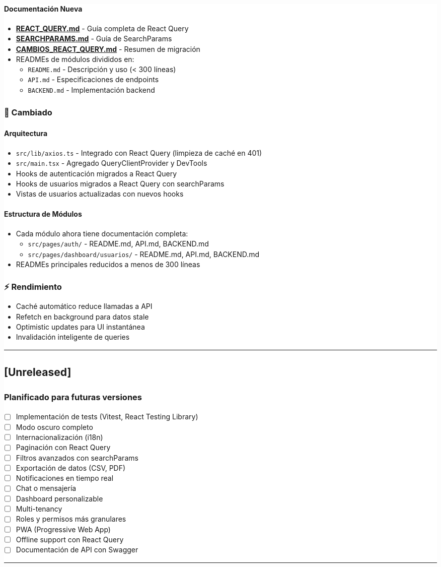 #### Documentación Nueva
- **[REACT_QUERY.md](./REACT_QUERY.md)** - Guía completa de React Query
- **[SEARCHPARAMS.md](./SEARCHPARAMS.md)** - Guía de SearchParams
- **[CAMBIOS_REACT_QUERY.md](./CAMBIOS_REACT_QUERY.md)** - Resumen de migración
- READMEs de módulos divididos en:
  - `README.md` - Descripción y uso (< 300 líneas)
  - `API.md` - Especificaciones de endpoints
  - `BACKEND.md` - Implementación backend

### 🔧 Cambiado

#### Arquitectura
- `src/lib/axios.ts` - Integrado con React Query (limpieza de caché en 401)
- `src/main.tsx` - Agregado QueryClientProvider y DevTools
- Hooks de autenticación migrados a React Query
- Hooks de usuarios migrados a React Query con searchParams
- Vistas de usuarios actualizadas con nuevos hooks

#### Estructura de Módulos
- Cada módulo ahora tiene documentación completa:
  - `src/pages/auth/` - README.md, API.md, BACKEND.md
  - `src/pages/dashboard/usuarios/` - README.md, API.md, BACKEND.md
- READMEs principales reducidos a menos de 300 líneas

### ⚡ Rendimiento
- Caché automático reduce llamadas a API
- Refetch en background para datos stale
- Optimistic updates para UI instantánea
- Invalidación inteligente de queries

---

## [Unreleased]

### Planificado para futuras versiones

- [ ] Implementación de tests (Vitest, React Testing Library)
- [ ] Modo oscuro completo
- [ ] Internacionalización (i18n)
- [ ] Paginación con React Query
- [ ] Filtros avanzados con searchParams
- [ ] Exportación de datos (CSV, PDF)
- [ ] Notificaciones en tiempo real
- [ ] Chat o mensajería
- [ ] Dashboard personalizable
- [ ] Multi-tenancy
- [ ] Roles y permisos más granulares
- [ ] PWA (Progressive Web App)
- [ ] Offline support con React Query
- [ ] Documentación de API con Swagger

---